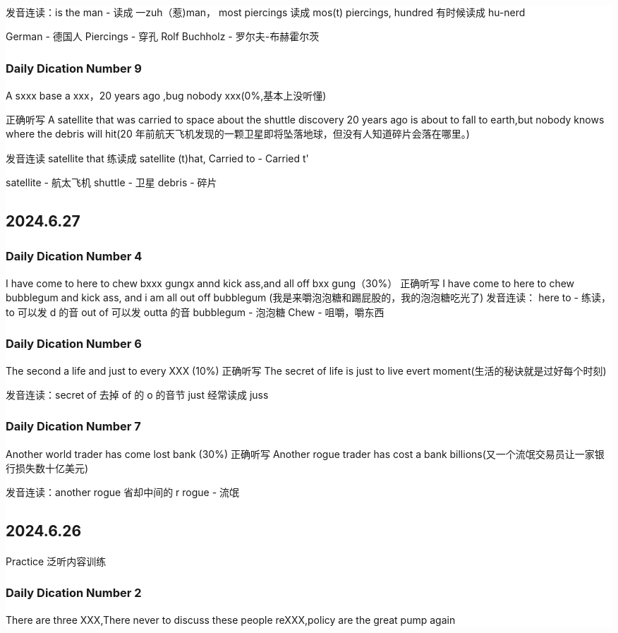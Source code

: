 发音连读：is the man - 读成 一zuh（惹)man，  most piercings 读成 mos(t) piercings, hundred 有时候读成 hu-nerd

German - 德国人
Piercings - 穿孔
Rolf Buchholz - 罗尔夫-布赫霍尔茨

### Daily Dication Number 9
A sxxx base a xxx，20 years ago ,bug nobody xxx(0%,基本上没听懂)

正确听写
A satellite that was carried to space about the shuttle discovery 20 years ago is about to fall to earth,but nobody knows where the debris will hit(20 年前航天飞机发现的一颗卫星即将坠落地球，但没有人知道碎片会落在哪里。)

发音连读
satellite that 练读成 satellite (t)hat, Carried to - Carried t'

satellite - 航太飞机
shuttle - 卫星
debris - 碎片

## 2024.6.27

### Daily Dication Number 4
I have come to here to chew bxxx gungx annd kick ass,and all off bxx gung（30%）
正确听写
I have come to here to chew bubblegum and kick ass, and i am all out off bubblegum (我是来嚼泡泡糖和踢屁股的，我的泡泡糖吃光了)
发音连读： here to - 练读，to 可以发 d 的音 out of 可以发 outta 的音
bubblegum - 泡泡糖
Chew - 咀嚼，嚼东西

### Daily Dication Number 6

The second a life and just to every XXX (10%)
正确听写
The secret of life is just to live evert moment(生活的秘诀就是过好每个时刻)

发音连读：secret of 去掉 of 的 o 的音节 just 经常读成 juss

### Daily Dication Number 7
Another world trader has come lost bank (30%)
正确听写
Another rogue trader has cost a bank billions(又一个流氓交易员让一家银行损失数十亿美元)

发音连读：another rogue 省却中间的 r
rogue - 流氓

## 2024.6.26
Practice
泛听内容训练
### Daily Dication Number 2
There are three XXX,There never to discuss these people reXXX,policy are the great pump again
